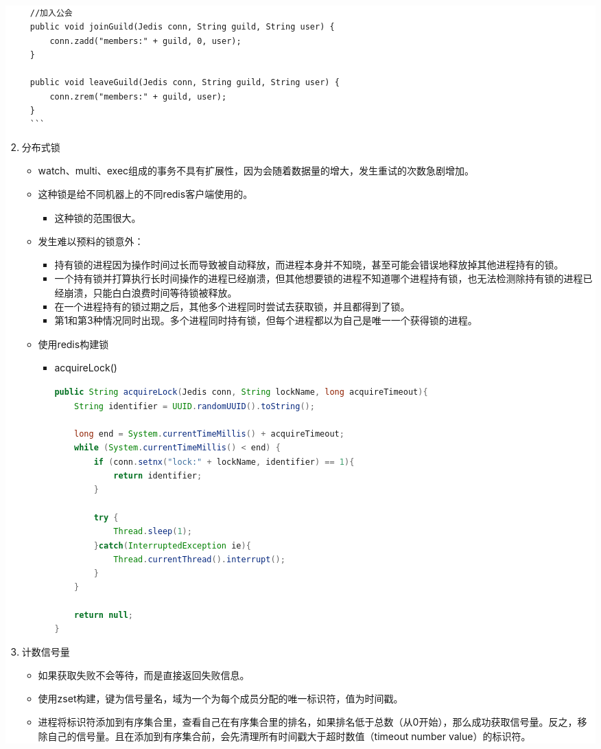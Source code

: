          //加入公会
         public void joinGuild(Jedis conn, String guild, String user) {
             conn.zadd("members:" + guild, 0, user);
         }
         
         public void leaveGuild(Jedis conn, String guild, String user) {
             conn.zrem("members:" + guild, user);
         }
         ```

2. 分布式锁

   - watch、multi、exec组成的事务不具有扩展性，因为会随着数据量的增大，发生重试的次数急剧增加。

   - 这种锁是给不同机器上的不同redis客户端使用的。

     - 这种锁的范围很大。

   - 发生难以预料的锁意外：

     - 持有锁的进程因为操作时间过长而导致被自动释放，而进程本身并不知晓，甚至可能会错误地释放掉其他进程持有的锁。
     - 一个持有锁并打算执行长时间操作的进程已经崩溃，但其他想要锁的进程不知道哪个进程持有锁，也无法检测除持有锁的进程已经崩溃，只能白白浪费时间等待锁被释放。
     - 在一个进程持有的锁过期之后，其他多个进程同时尝试去获取锁，并且都得到了锁。
     - 第1和第3种情况同时出现。多个进程同时持有锁，但每个进程都以为自己是唯一一个获得锁的进程。

   - 使用redis构建锁

     - acquireLock()

       ```java
       public String acquireLock(Jedis conn, String lockName, long acquireTimeout){
           String identifier = UUID.randomUUID().toString();
       
           long end = System.currentTimeMillis() + acquireTimeout;
           while (System.currentTimeMillis() < end) {
               if (conn.setnx("lock:" + lockName, identifier) == 1){
                   return identifier;
               }
       
               try {
                   Thread.sleep(1);
               }catch(InterruptedException ie){
                   Thread.currentThread().interrupt();
               }
           }
       
           return null;
       }
       ```

3. 计数信号量

   - 如果获取失败不会等待，而是直接返回失败信息。

   - 使用zset构建，键为信号量名，域为一个为每个成员分配的唯一标识符，值为时间戳。

   - 进程将标识符添加到有序集合里，查看自己在有序集合里的排名，如果排名低于总数（从0开始），那么成功获取信号量。反之，移除自己的信号量。且在添加到有序集合前，会先清理所有时间戳大于超时数值（timeout number value）的标识符。
